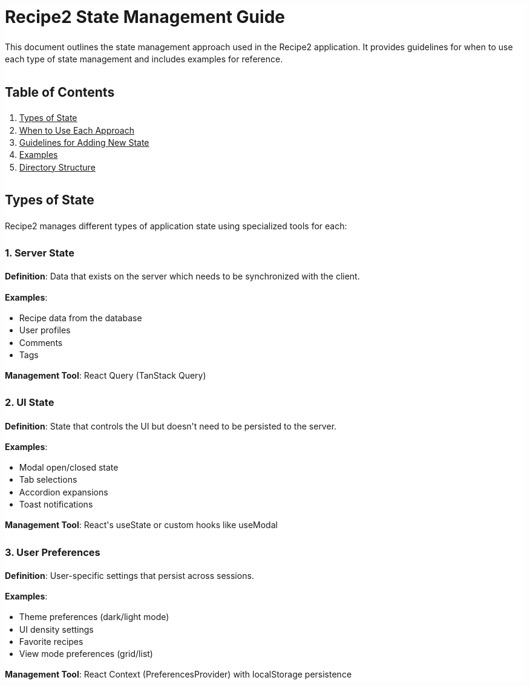 # Recipe2 State Management Guide

This document outlines the state management approach used in the Recipe2 application. It provides guidelines for when to use each type of state management and includes examples for reference.

## Table of Contents

1. [Types of State](#types-of-state)
2. [When to Use Each Approach](#when-to-use-each-approach)
3. [Guidelines for Adding New State](#guidelines-for-adding-new-state)
4. [Examples](#examples)
5. [Directory Structure](#directory-structure)

## Types of State

Recipe2 manages different types of application state using specialized tools for each:

### 1. Server State

**Definition**: Data that exists on the server which needs to be synchronized with the client.

**Examples**:
- Recipe data from the database
- User profiles
- Comments
- Tags

**Management Tool**: React Query (TanStack Query)

### 2. UI State

**Definition**: State that controls the UI but doesn't need to be persisted to the server.

**Examples**:
- Modal open/closed state
- Tab selections
- Accordion expansions
- Toast notifications

**Management Tool**: React's useState or custom hooks like useModal

### 3. User Preferences

**Definition**: User-specific settings that persist across sessions.

**Examples**:
- Theme preferences (dark/light mode)
- UI density settings
- Favorite recipes
- View mode preferences (grid/list)

**Management Tool**: React Context (PreferencesProvider) with localStorage persistence
